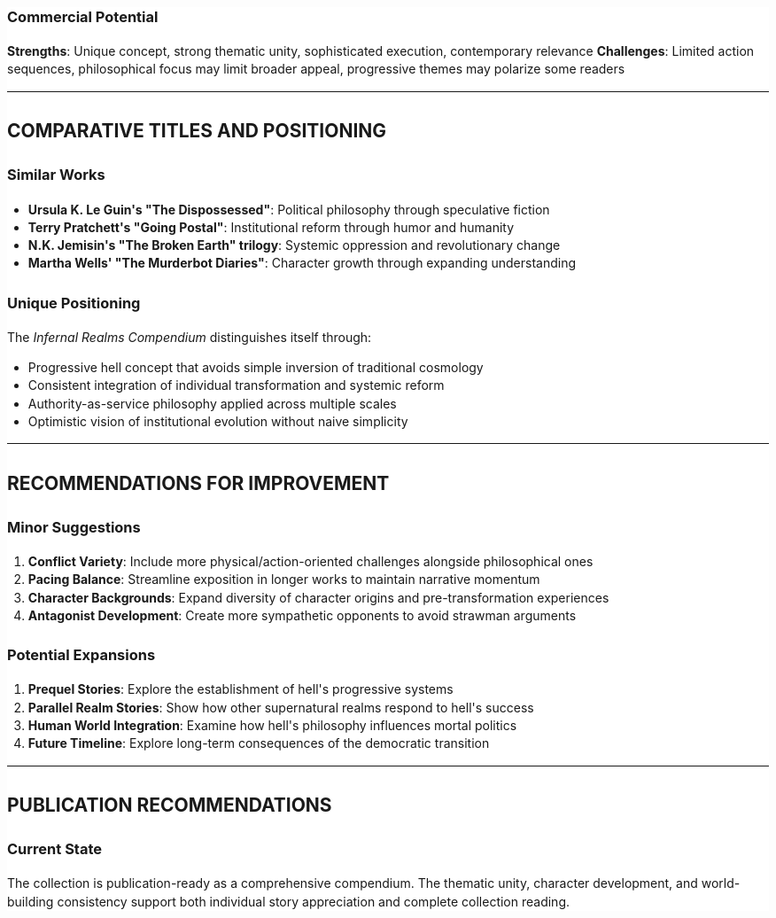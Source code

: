 ### Commercial Potential

**Strengths**: Unique concept, strong thematic unity, sophisticated execution, contemporary relevance
**Challenges**: Limited action sequences, philosophical focus may limit broader appeal, progressive themes may polarize some readers

---

## COMPARATIVE TITLES AND POSITIONING

### Similar Works
- **Ursula K. Le Guin's "The Dispossessed"**: Political philosophy through speculative fiction
- **Terry Pratchett's "Going Postal"**: Institutional reform through humor and humanity
- **N.K. Jemisin's "The Broken Earth" trilogy**: Systemic oppression and revolutionary change
- **Martha Wells' "The Murderbot Diaries"**: Character growth through expanding understanding

### Unique Positioning
The *Infernal Realms Compendium* distinguishes itself through:
- Progressive hell concept that avoids simple inversion of traditional cosmology
- Consistent integration of individual transformation and systemic reform
- Authority-as-service philosophy applied across multiple scales
- Optimistic vision of institutional evolution without naive simplicity

---

## RECOMMENDATIONS FOR IMPROVEMENT

### Minor Suggestions
1. **Conflict Variety**: Include more physical/action-oriented challenges alongside philosophical ones
2. **Pacing Balance**: Streamline exposition in longer works to maintain narrative momentum
3. **Character Backgrounds**: Expand diversity of character origins and pre-transformation experiences
4. **Antagonist Development**: Create more sympathetic opponents to avoid strawman arguments

### Potential Expansions
1. **Prequel Stories**: Explore the establishment of hell's progressive systems
2. **Parallel Realm Stories**: Show how other supernatural realms respond to hell's success
3. **Human World Integration**: Examine how hell's philosophy influences mortal politics
4. **Future Timeline**: Explore long-term consequences of the democratic transition

---

## PUBLICATION RECOMMENDATIONS

### Current State
The collection is publication-ready as a comprehensive compendium. The thematic unity, character development, and world-building consistency support both individual story appreciation and complete collection reading.
